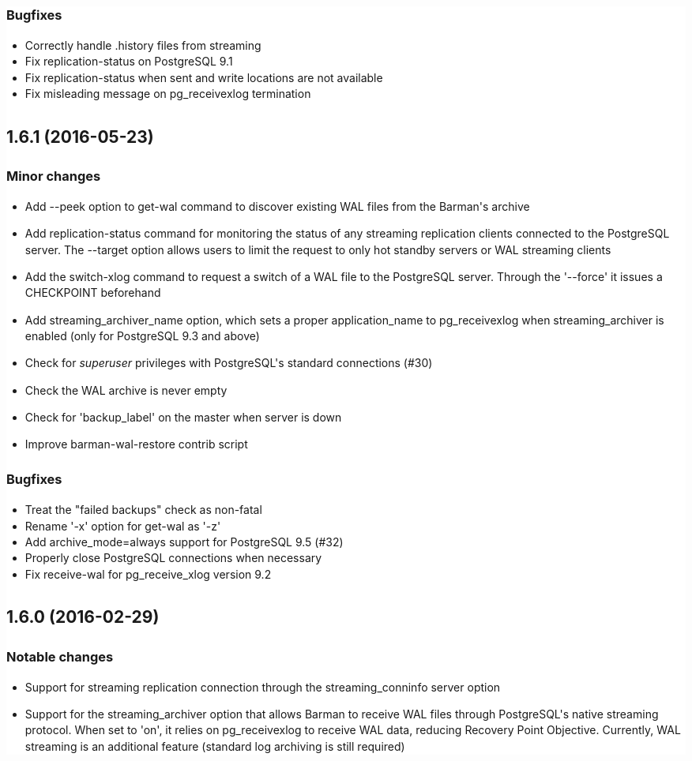 ### Bugfixes

- Correctly handle .history files from streaming
- Fix replication-status on PostgreSQL 9.1
- Fix replication-status when sent and write locations are not
  available
- Fix misleading message on pg_receivexlog termination

## 1.6.1 (2016-05-23)

### Minor changes

- Add --peek option to get-wal command to discover existing WAL files
  from the Barman's archive

- Add replication-status command for monitoring the status of any
  streaming replication clients connected to the PostgreSQL server.
  The --target option allows users to limit the request to only hot
  standby servers or WAL streaming clients

- Add the switch-xlog command to request a switch of a WAL file to the
  PostgreSQL server. Through the '--force' it issues a CHECKPOINT
  beforehand

- Add streaming_archiver_name option, which sets a proper
  application_name to pg_receivexlog when streaming_archiver is
  enabled (only for PostgreSQL 9.3 and above)

- Check for _superuser_ privileges with PostgreSQL's standard
  connections (#30)

- Check the WAL archive is never empty

- Check for 'backup_label' on the master when server is down

- Improve barman-wal-restore contrib script

### Bugfixes

- Treat the "failed backups" check as non-fatal
- Rename '-x' option for get-wal as '-z'
- Add archive_mode=always support for PostgreSQL 9.5 (#32)
- Properly close PostgreSQL connections when necessary
- Fix receive-wal for pg_receive_xlog version 9.2

## 1.6.0 (2016-02-29)

### Notable changes

- Support for streaming replication connection through the
  streaming_conninfo server option

- Support for the streaming_archiver option that allows Barman to
  receive WAL files through PostgreSQL's native streaming protocol.
  When set to 'on', it relies on pg_receivexlog to receive WAL data,
  reducing Recovery Point Objective. Currently, WAL streaming is an
  additional feature (standard log archiving is still required)
